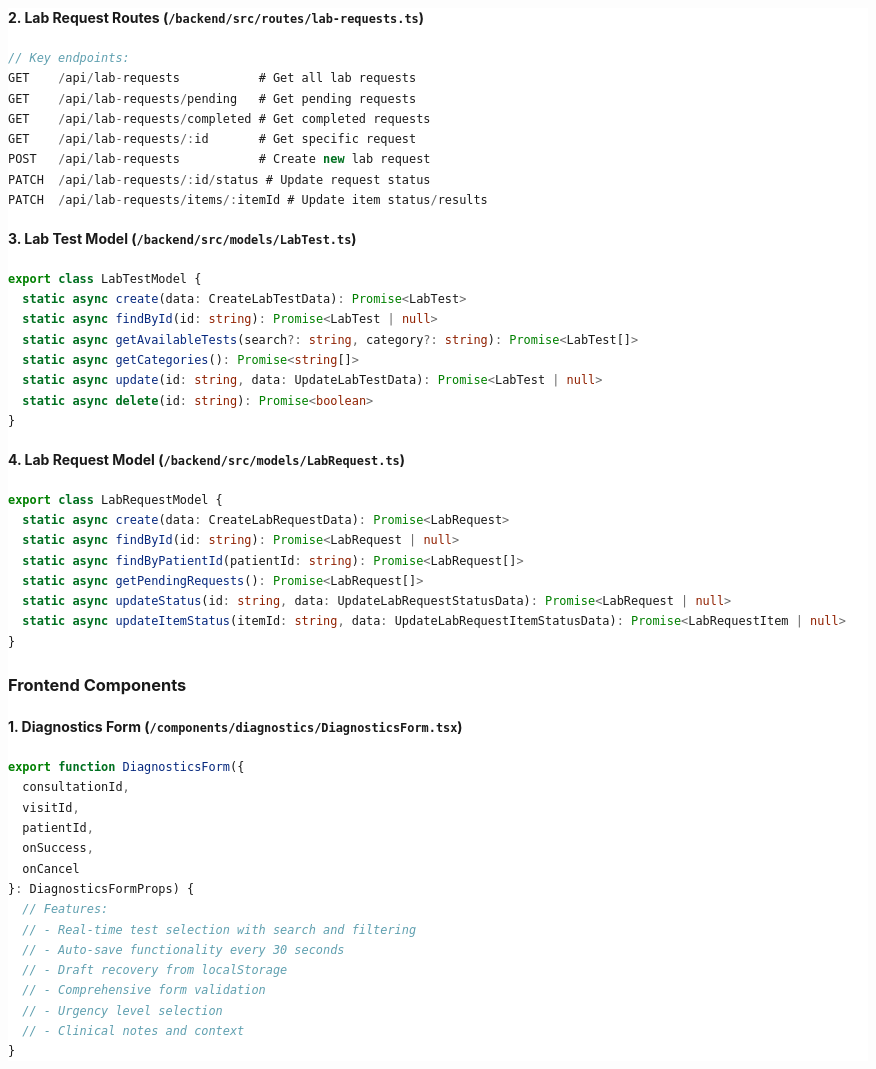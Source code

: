 #### 2. **Lab Request Routes** (`/backend/src/routes/lab-requests.ts`)
```typescript
// Key endpoints:
GET    /api/lab-requests           # Get all lab requests
GET    /api/lab-requests/pending   # Get pending requests
GET    /api/lab-requests/completed # Get completed requests
GET    /api/lab-requests/:id       # Get specific request
POST   /api/lab-requests           # Create new lab request
PATCH  /api/lab-requests/:id/status # Update request status
PATCH  /api/lab-requests/items/:itemId # Update item status/results
```

#### 3. **Lab Test Model** (`/backend/src/models/LabTest.ts`)
```typescript
export class LabTestModel {
  static async create(data: CreateLabTestData): Promise<LabTest>
  static async findById(id: string): Promise<LabTest | null>
  static async getAvailableTests(search?: string, category?: string): Promise<LabTest[]>
  static async getCategories(): Promise<string[]>
  static async update(id: string, data: UpdateLabTestData): Promise<LabTest | null>
  static async delete(id: string): Promise<boolean>
}
```

#### 4. **Lab Request Model** (`/backend/src/models/LabRequest.ts`)
```typescript
export class LabRequestModel {
  static async create(data: CreateLabRequestData): Promise<LabRequest>
  static async findById(id: string): Promise<LabRequest | null>
  static async findByPatientId(patientId: string): Promise<LabRequest[]>
  static async getPendingRequests(): Promise<LabRequest[]>
  static async updateStatus(id: string, data: UpdateLabRequestStatusData): Promise<LabRequest | null>
  static async updateItemStatus(itemId: string, data: UpdateLabRequestItemStatusData): Promise<LabRequestItem | null>
}
```

### Frontend Components

#### 1. **Diagnostics Form** (`/components/diagnostics/DiagnosticsForm.tsx`)
```typescript
export function DiagnosticsForm({ 
  consultationId, 
  visitId, 
  patientId, 
  onSuccess, 
  onCancel 
}: DiagnosticsFormProps) {
  // Features:
  // - Real-time test selection with search and filtering
  // - Auto-save functionality every 30 seconds
  // - Draft recovery from localStorage
  // - Comprehensive form validation
  // - Urgency level selection
  // - Clinical notes and context
}
```
